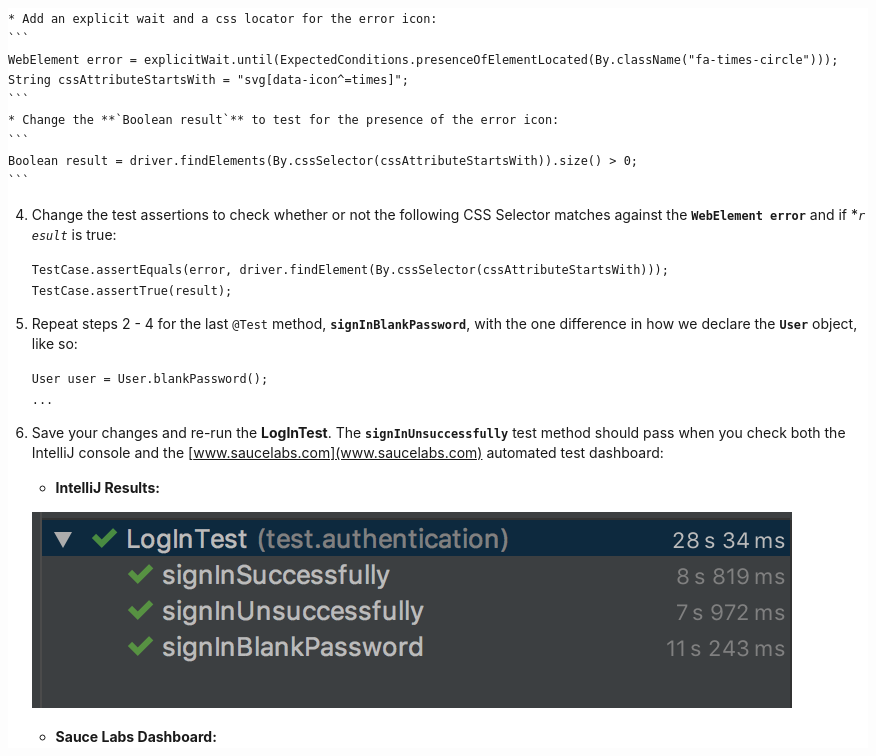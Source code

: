     * Add an explicit wait and a css locator for the error icon:
    ```
    WebElement error = explicitWait.until(ExpectedConditions.presenceOfElementLocated(By.className("fa-times-circle")));
    String cssAttributeStartsWith = "svg[data-icon^=times]";
    ```
    * Change the **`Boolean result`** to test for the presence of the error icon:
    ```
    Boolean result = driver.findElements(By.cssSelector(cssAttributeStartsWith)).size() > 0;    
    ```
4. Change the test assertions to check whether or not the following CSS Selector matches against the **``WebElement error``** and if **`result`* is true:
    ```
    TestCase.assertEquals(error, driver.findElement(By.cssSelector(cssAttributeStartsWith)));
    TestCase.assertTrue(result);
    ```
5. Repeat steps 2 - 4 for the last `@Test` method, **`signInBlankPassword`**, with the one difference in how we declare the **`User`** object, like so:
    ```
    User user = User.blankPassword();
    ...
    ```
6. Save your changes and re-run the **LogInTest**. The **`signInUnsuccessfully`** test method should pass when you check both the IntelliJ console and the [www.saucelabs.com](www.saucelabs.com) automated test dashboard:

    * **IntelliJ Results:**
    
    ![invalid-user-test1](images/invalid-user-test1.png)
    
    * **Sauce Labs Dashboard:**
    
